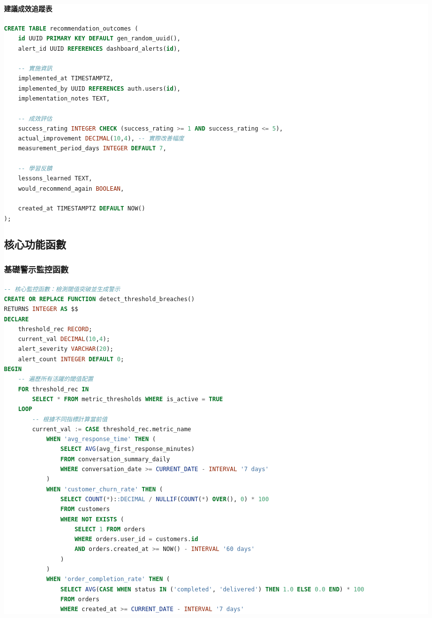 
#### 建議成效追蹤表
```sql  
CREATE TABLE recommendation_outcomes (
    id UUID PRIMARY KEY DEFAULT gen_random_uuid(),
    alert_id UUID REFERENCES dashboard_alerts(id),
    
    -- 實施資訊
    implemented_at TIMESTAMPTZ,
    implemented_by UUID REFERENCES auth.users(id),
    implementation_notes TEXT,
    
    -- 成效評估
    success_rating INTEGER CHECK (success_rating >= 1 AND success_rating <= 5),
    actual_improvement DECIMAL(10,4), -- 實際改善幅度
    measurement_period_days INTEGER DEFAULT 7,
    
    -- 學習反饋
    lessons_learned TEXT,
    would_recommend_again BOOLEAN,
    
    created_at TIMESTAMPTZ DEFAULT NOW()
);
```

## 核心功能函數

### 基礎警示監控函數

```sql
-- 核心監控函數：檢測閾值突破並生成警示
CREATE OR REPLACE FUNCTION detect_threshold_breaches()
RETURNS INTEGER AS $$
DECLARE
    threshold_rec RECORD;
    current_val DECIMAL(10,4);
    alert_severity VARCHAR(20);
    alert_count INTEGER DEFAULT 0;
BEGIN
    -- 遍歷所有活躍的閾值配置
    FOR threshold_rec IN 
        SELECT * FROM metric_thresholds WHERE is_active = TRUE
    LOOP
        -- 根據不同指標計算當前值
        current_val := CASE threshold_rec.metric_name
            WHEN 'avg_response_time' THEN (
                SELECT AVG(avg_first_response_minutes)
                FROM conversation_summary_daily 
                WHERE conversation_date >= CURRENT_DATE - INTERVAL '7 days'
            )
            WHEN 'customer_churn_rate' THEN (
                SELECT COUNT(*)::DECIMAL / NULLIF(COUNT(*) OVER(), 0) * 100
                FROM customers 
                WHERE NOT EXISTS (
                    SELECT 1 FROM orders 
                    WHERE orders.user_id = customers.id 
                    AND orders.created_at >= NOW() - INTERVAL '60 days'
                )
            )
            WHEN 'order_completion_rate' THEN (
                SELECT AVG(CASE WHEN status IN ('completed', 'delivered') THEN 1.0 ELSE 0.0 END) * 100
                FROM orders 
                WHERE created_at >= CURRENT_DATE - INTERVAL '7 days'
```